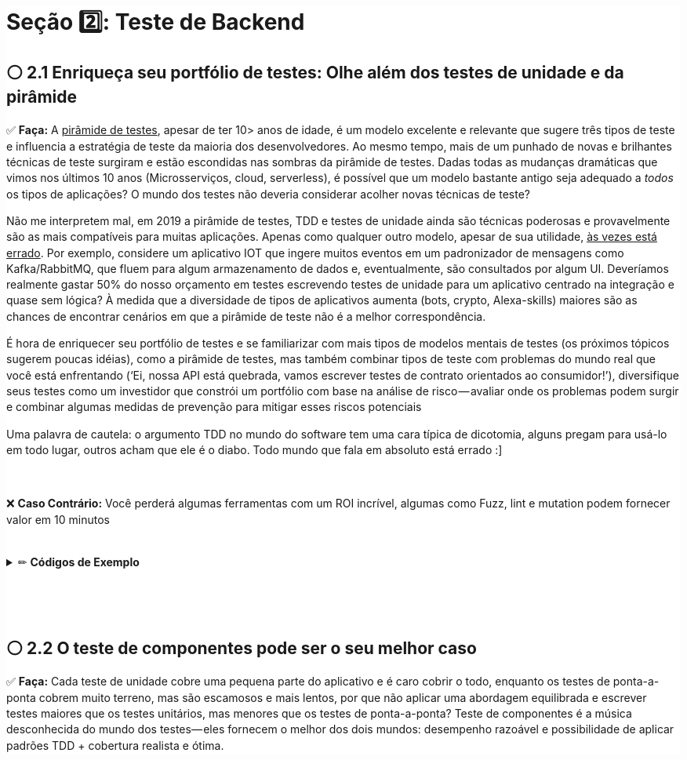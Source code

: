 
# Seção 2️⃣: Teste de Backend

## ⚪ ️2.1 Enriqueça seu portfólio de testes: Olhe além dos testes de unidade e da pirâmide

:white_check_mark: **Faça:**  A [pirâmide de testes](https://martinfowler.com/bliki/TestPyramid.html), apesar de ter 10> anos de idade, é um modelo excelente e relevante que sugere três tipos de teste e influencia a estratégia de teste da maioria dos desenvolvedores. Ao mesmo tempo, mais de um punhado de novas e brilhantes técnicas de teste surgiram e estão escondidas nas sombras da pirâmide de testes. Dadas todas as mudanças dramáticas que vimos nos últimos 10 anos (Microsserviços, cloud, serverless), é possível que um modelo bastante antigo seja adequado a *todos* os tipos de aplicações? O mundo dos testes não deveria considerar acolher novas técnicas de teste?

Não me interpretem mal, em 2019 a pirâmide de testes, TDD e testes de unidade ainda são técnicas poderosas e provavelmente são as mais compatíveis para muitas aplicações. Apenas como qualquer outro modelo, apesar de sua utilidade, [às vezes está errado](https://en.wikipedia.org/wiki/All_models_are_wrong). Por exemplo, considere um aplicativo IOT que ingere muitos eventos em um padronizador de mensagens como Kafka/RabbitMQ, que fluem para algum armazenamento de dados e, eventualmente, são consultados por algum UI. Deveríamos realmente gastar 50% do nosso orçamento em testes escrevendo testes de unidade para um aplicativo centrado na integração e quase sem lógica? À medida que a diversidade de tipos de aplicativos aumenta (bots, crypto, Alexa-skills) maiores são as chances de encontrar cenários em que a pirâmide de teste não é a melhor correspondência.

É hora de enriquecer seu portfólio de testes e se familiarizar com mais tipos de modelos mentais de testes (os próximos tópicos sugerem poucas idéias), como a pirâmide de testes, mas também combinar tipos de teste com problemas do mundo real que você está enfrentando (‘Ei, nossa API está quebrada, vamos escrever testes de contrato orientados ao consumidor!’), diversifique seus testes como um investidor que constrói um portfólio com base na análise de risco — avaliar onde os problemas podem surgir e combinar algumas medidas de prevenção para mitigar esses riscos potenciais

Uma palavra de cautela: o argumento TDD no mundo do software tem uma cara típica de dicotomia, alguns pregam para usá-lo em todo lugar, outros acham que ele é o diabo. Todo mundo que fala em absoluto está errado :]

<br/>


❌ **Caso Contrário:** Você perderá algumas ferramentas com um ROI incrível, algumas como Fuzz, lint e mutation podem fornecer valor em 10 minutos


<br/>

<details><summary>✏ <b>Códigos de Exemplo</b></summary></details>




<br/><br/>

## ⚪ ️2.2 O teste de componentes pode ser o seu melhor caso

:white_check_mark: **Faça:** Cada teste de unidade cobre uma pequena parte do aplicativo e é caro cobrir o todo, enquanto os testes de ponta-a-ponta cobrem muito terreno, mas são escamosos e mais lentos, por que não aplicar uma abordagem equilibrada e escrever testes maiores que os testes unitários, mas menores que os testes de ponta-a-ponta? Teste de componentes é a música desconhecida do mundo dos testes— eles fornecem o melhor dos dois mundos: desempenho razoável e possibilidade de aplicar padrões TDD + cobertura realista e ótima.
